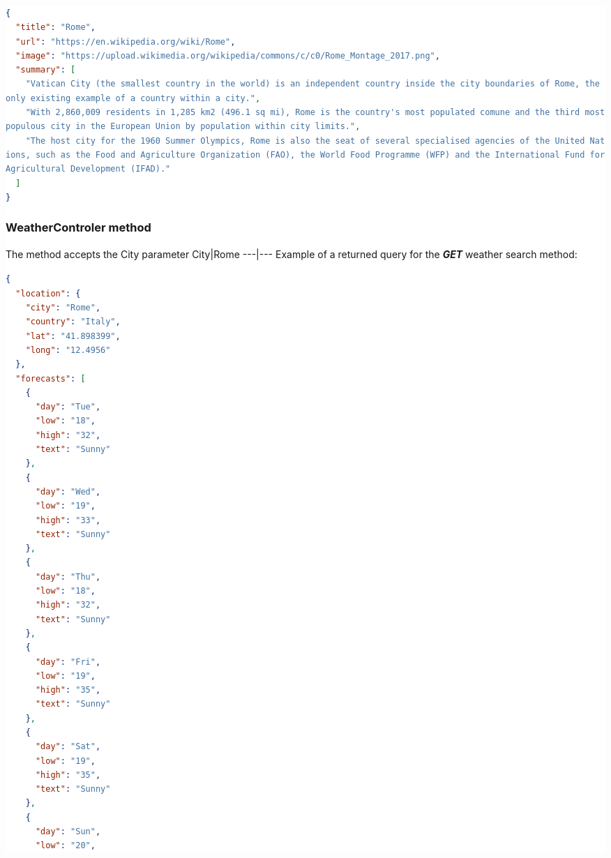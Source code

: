 ```json
{
  "title": "Rome",
  "url": "https://en.wikipedia.org/wiki/Rome",
  "image": "https://upload.wikimedia.org/wikipedia/commons/c/c0/Rome_Montage_2017.png",
  "summary": [
    "Vatican City (the smallest country in the world) is an independent country inside the city boundaries of Rome, the only existing example of a country within a city.",
    "With 2,860,009 residents in 1,285 km2 (496.1 sq mi), Rome is the country's most populated comune and the third most populous city in the European Union by population within city limits.",
    "The host city for the 1960 Summer Olympics, Rome is also the seat of several specialised agencies of the United Nations, such as the Food and Agriculture Organization (FAO), the World Food Programme (WFP) and the International Fund for Agricultural Development (IFAD)."
  ]
}
```
### WeatherControler method
The method accepts the City parameter
City|Rome
---|---
Example of a returned query for the ***GET*** weather search method:
```json
{
  "location": {
    "city": "Rome",
    "country": "Italy",
    "lat": "41.898399",
    "long": "12.4956"
  },
  "forecasts": [
    {
      "day": "Tue",
      "low": "18",
      "high": "32",
      "text": "Sunny"
    },
    {
      "day": "Wed",
      "low": "19",
      "high": "33",
      "text": "Sunny"
    },
    {
      "day": "Thu",
      "low": "18",
      "high": "32",
      "text": "Sunny"
    },
    {
      "day": "Fri",
      "low": "19",
      "high": "35",
      "text": "Sunny"
    },
    {
      "day": "Sat",
      "low": "19",
      "high": "35",
      "text": "Sunny"
    },
    {
      "day": "Sun",
      "low": "20",
```